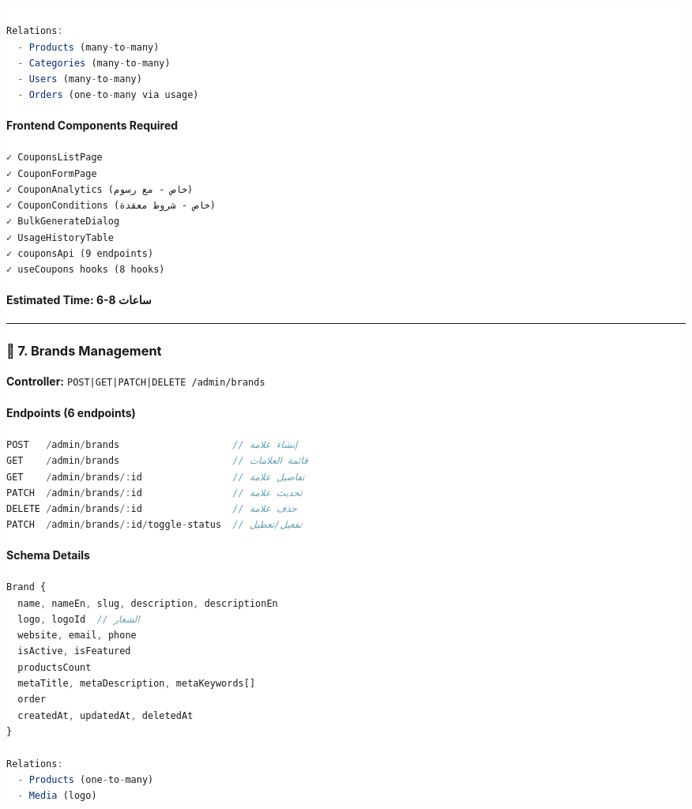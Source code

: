 ```typescript

Relations:
  - Products (many-to-many)
  - Categories (many-to-many)
  - Users (many-to-many)
  - Orders (one-to-many via usage)
```

#### Frontend Components Required
```
✓ CouponsListPage
✓ CouponFormPage
✓ CouponAnalytics (خاص - مع رسوم)
✓ CouponConditions (خاص - شروط معقدة)
✓ BulkGenerateDialog
✓ UsageHistoryTable
✓ couponsApi (9 endpoints)
✓ useCoupons hooks (8 hooks)
```

#### Estimated Time: **6-8 ساعات**

---

### 🔄 7. Brands Management

**Controller:** `POST|GET|PATCH|DELETE /admin/brands`

#### Endpoints (6 endpoints)
```typescript
POST   /admin/brands                    // إنشاء علامة
GET    /admin/brands                    // قائمة العلامات
GET    /admin/brands/:id                // تفاصيل علامة
PATCH  /admin/brands/:id                // تحديث علامة
DELETE /admin/brands/:id                // حذف علامة
PATCH  /admin/brands/:id/toggle-status  // تفعيل/تعطيل
```

#### Schema Details
```typescript
Brand {
  name, nameEn, slug, description, descriptionEn
  logo, logoId  // الشعار
  website, email, phone
  isActive, isFeatured
  productsCount
  metaTitle, metaDescription, metaKeywords[]
  order
  createdAt, updatedAt, deletedAt
}

Relations:
  - Products (one-to-many)
  - Media (logo)
```
